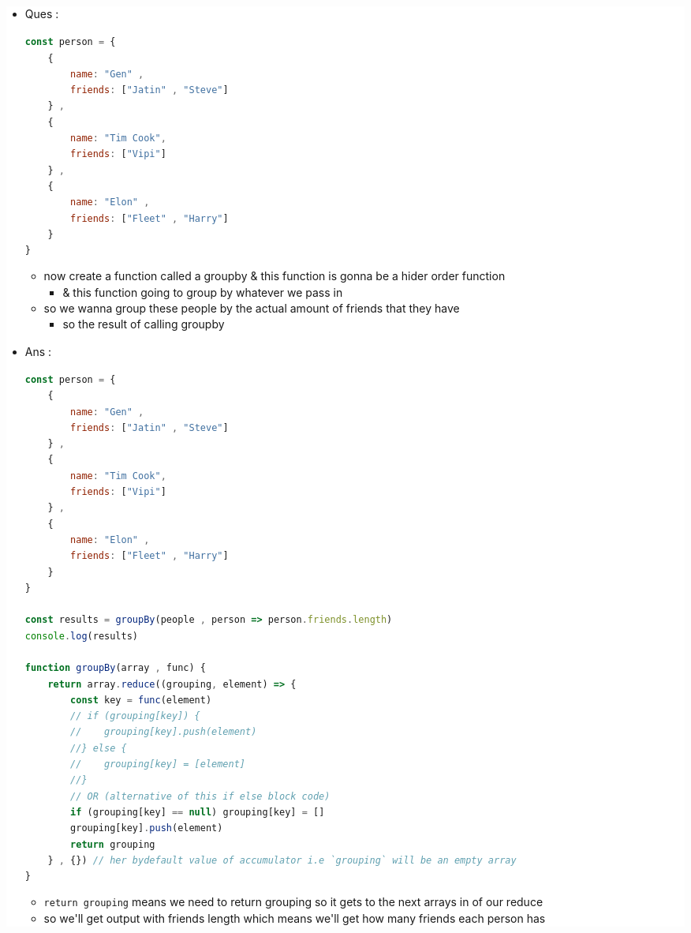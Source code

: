 - Ques : 
    ```js
    const person = {
        {
            name: "Gen" , 
            friends: ["Jatin" , "Steve"]
        } , 
        {
            name: "Tim Cook",
            friends: ["Vipi"]
        } ,
        {
            name: "Elon" , 
            friends: ["Fleet" , "Harry"]
        }
    }
    ```
    - now create a function called a groupby & this function is gonna be a hider order function
        - & this function going to group by whatever we pass in 
    - so we wanna group these people by the actual amount of friends that they have
        - so the result of calling groupby

- Ans : 
    ```js
    const person = {
        {
            name: "Gen" , 
            friends: ["Jatin" , "Steve"]
        } , 
        {
            name: "Tim Cook",
            friends: ["Vipi"]
        } ,
        {
            name: "Elon" , 
            friends: ["Fleet" , "Harry"]
        }
    }

    const results = groupBy(people , person => person.friends.length)
    console.log(results)
    
    function groupBy(array , func) {
        return array.reduce((grouping, element) => {
            const key = func(element)
            // if (grouping[key]) {
            //    grouping[key].push(element)
            //} else {
            //    grouping[key] = [element]
            //}
            // OR (alternative of this if else block code)
            if (grouping[key] == null) grouping[key] = []
            grouping[key].push(element)
            return grouping
        } , {}) // her bydefault value of accumulator i.e `grouping` will be an empty array
    }
    ```
    - `return grouping` means we need to return grouping so it gets to the next arrays in of our reduce   
    - so we'll get output with friends length which means we'll get how many friends each person has 
